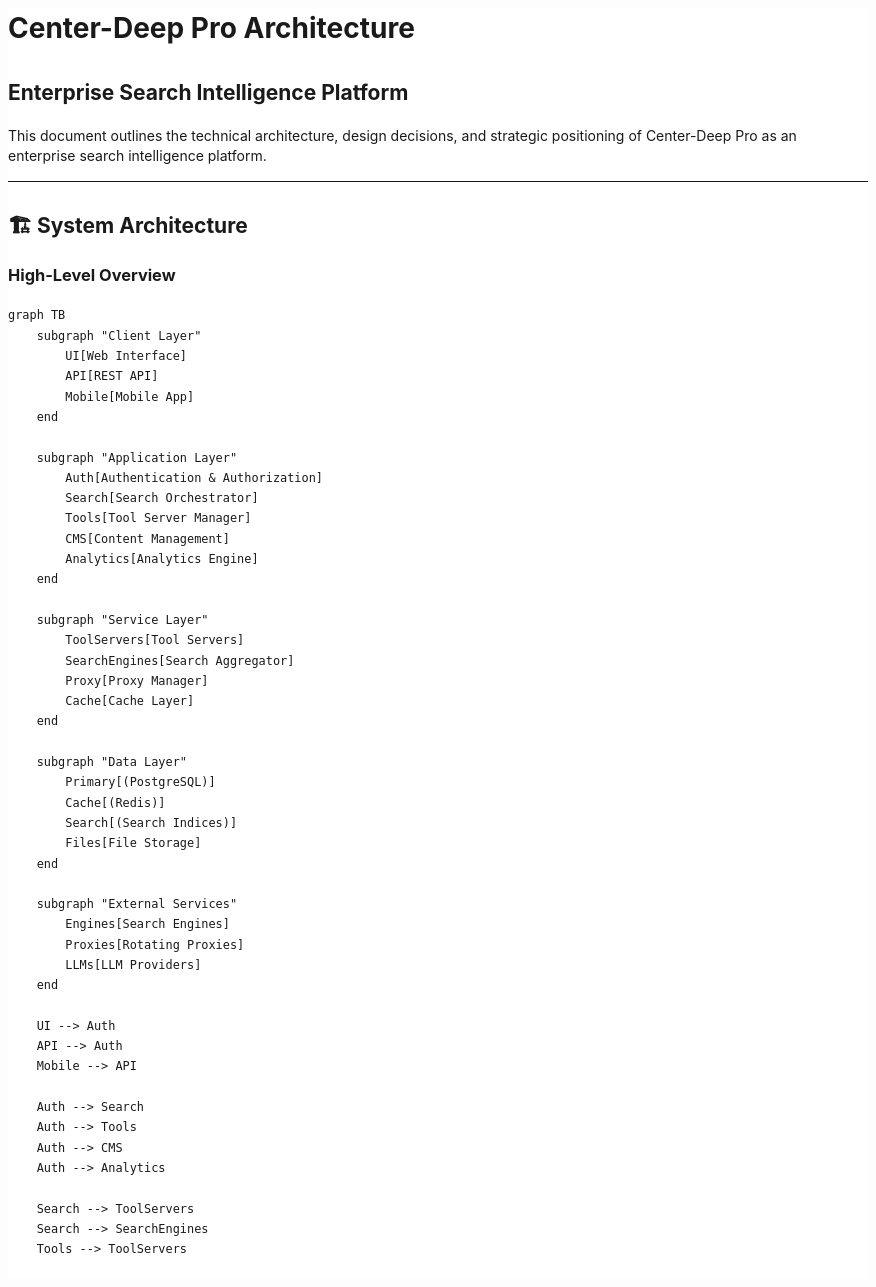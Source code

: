 # Center-Deep Pro Architecture
## Enterprise Search Intelligence Platform

This document outlines the technical architecture, design decisions, and strategic positioning of Center-Deep Pro as an enterprise search intelligence platform.

---

## 🏗️ System Architecture

### High-Level Overview

```mermaid
graph TB
    subgraph "Client Layer"
        UI[Web Interface]
        API[REST API]
        Mobile[Mobile App]
    end
    
    subgraph "Application Layer"
        Auth[Authentication & Authorization]
        Search[Search Orchestrator]
        Tools[Tool Server Manager]
        CMS[Content Management]
        Analytics[Analytics Engine]
    end
    
    subgraph "Service Layer"
        ToolServers[Tool Servers]
        SearchEngines[Search Aggregator]
        Proxy[Proxy Manager]
        Cache[Cache Layer]
    end
    
    subgraph "Data Layer"
        Primary[(PostgreSQL)]
        Cache[(Redis)]
        Search[(Search Indices)]
        Files[File Storage]
    end
    
    subgraph "External Services"
        Engines[Search Engines]
        Proxies[Rotating Proxies]
        LLMs[LLM Providers]
    end
    
    UI --> Auth
    API --> Auth
    Mobile --> API
    
    Auth --> Search
    Auth --> Tools
    Auth --> CMS
    Auth --> Analytics
    
    Search --> ToolServers
    Search --> SearchEngines
    Tools --> ToolServers
    
```